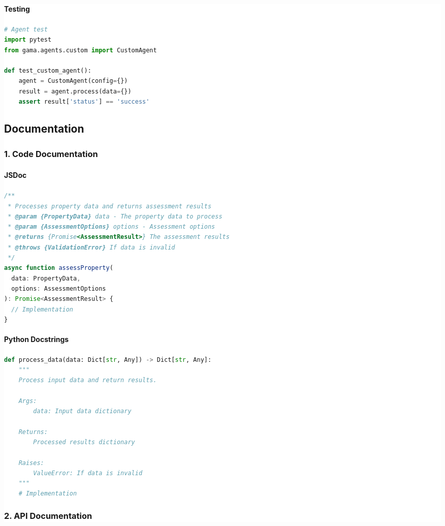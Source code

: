 #### Testing
```python
# Agent test
import pytest
from gama.agents.custom import CustomAgent

def test_custom_agent():
    agent = CustomAgent(config={})
    result = agent.process(data={})
    assert result['status'] == 'success'
```

## Documentation

### 1. Code Documentation

#### JSDoc
```typescript
/**
 * Processes property data and returns assessment results
 * @param {PropertyData} data - The property data to process
 * @param {AssessmentOptions} options - Assessment options
 * @returns {Promise<AssessmentResult>} The assessment results
 * @throws {ValidationError} If data is invalid
 */
async function assessProperty(
  data: PropertyData,
  options: AssessmentOptions
): Promise<AssessmentResult> {
  // Implementation
}
```

#### Python Docstrings
```python
def process_data(data: Dict[str, Any]) -> Dict[str, Any]:
    """
    Process input data and return results.
    
    Args:
        data: Input data dictionary
        
    Returns:
        Processed results dictionary
        
    Raises:
        ValueError: If data is invalid
    """
    # Implementation
```

### 2. API Documentation
